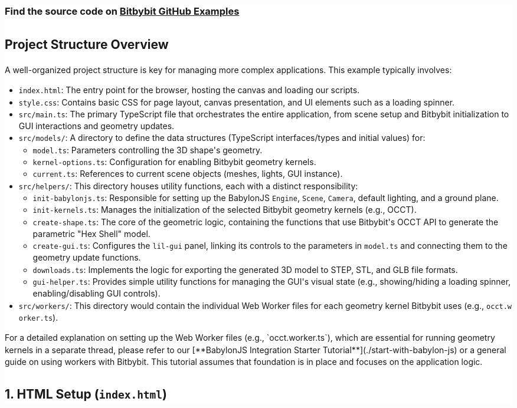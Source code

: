 <BitByBitRenderCanvas
  requireManualStart={true}
  iframeUrl="https://stackblitz.com/edit/hex-shell-babylonjs-bitbybit-for-docs?embed=1&file=src%2Fmain.ts&theme=dark"
  title="StackBlitz - Advanced Parametric 3D Model"
/>

### Find the source code on [Bitbybit GitHub Examples](https://github.com/bitbybit-dev/bitbybit/tree/master/examples/vite/babylonjs/hex-shell)

## Project Structure Overview

A well-organized project structure is key for managing more complex applications. This example typically involves:

*   `index.html`: The entry point for the browser, hosting the canvas and loading our scripts.
*   `style.css`: Contains basic CSS for page layout, canvas presentation, and UI elements such as a loading spinner.
*   `src/main.ts`: The primary TypeScript file that orchestrates the entire application, from scene setup and Bitbybit initialization to GUI interactions and geometry updates.
*   `src/models/`: A directory to define the data structures (TypeScript interfaces/types and initial values) for:
    *   `model.ts`: Parameters controlling the 3D shape's geometry.
    *   `kernel-options.ts`: Configuration for enabling Bitbybit geometry kernels.
    *   `current.ts`: References to current scene objects (meshes, lights, GUI instance).
*   `src/helpers/`: This directory houses utility functions, each with a distinct responsibility:
    *   `init-babylonjs.ts`: Responsible for setting up the BabylonJS `Engine`, `Scene`, `Camera`, default lighting, and a ground plane.
    *   `init-kernels.ts`: Manages the initialization of the selected Bitbybit geometry kernels (e.g., OCCT).
    *   `create-shape.ts`: The core of the geometric logic, containing the functions that use Bitbybit's OCCT API to generate the parametric "Hex Shell" model.
    *   `create-gui.ts`: Configures the `lil-gui` panel, linking its controls to the parameters in `model.ts` and connecting them to the geometry update functions.
    *   `downloads.ts`: Implements the logic for exporting the generated 3D model to STEP, STL, and GLB file formats.
    *   `gui-helper.ts`: Provides simple utility functions for managing the GUI's visual state (e.g., showing/hiding a loading spinner, enabling/disabling GUI controls).
*   `src/workers/`: This directory would contain the individual Web Worker files for each geometry kernel Bitbybit uses (e.g., `occt.worker.ts`).

<Admonition type="info" title="Web Worker Setup">
  For a detailed explanation on setting up the Web Worker files (e.g., `occt.worker.ts`), which are essential for running geometry kernels in a separate thread, please refer to our [**BabylonJS Integration Starter Tutorial**](./start-with-babylon-js) or a general guide on using workers with Bitbybit. This tutorial assumes that foundation is in place and focuses on the application logic.
</Admonition>

## 1. HTML Setup (`index.html`)
